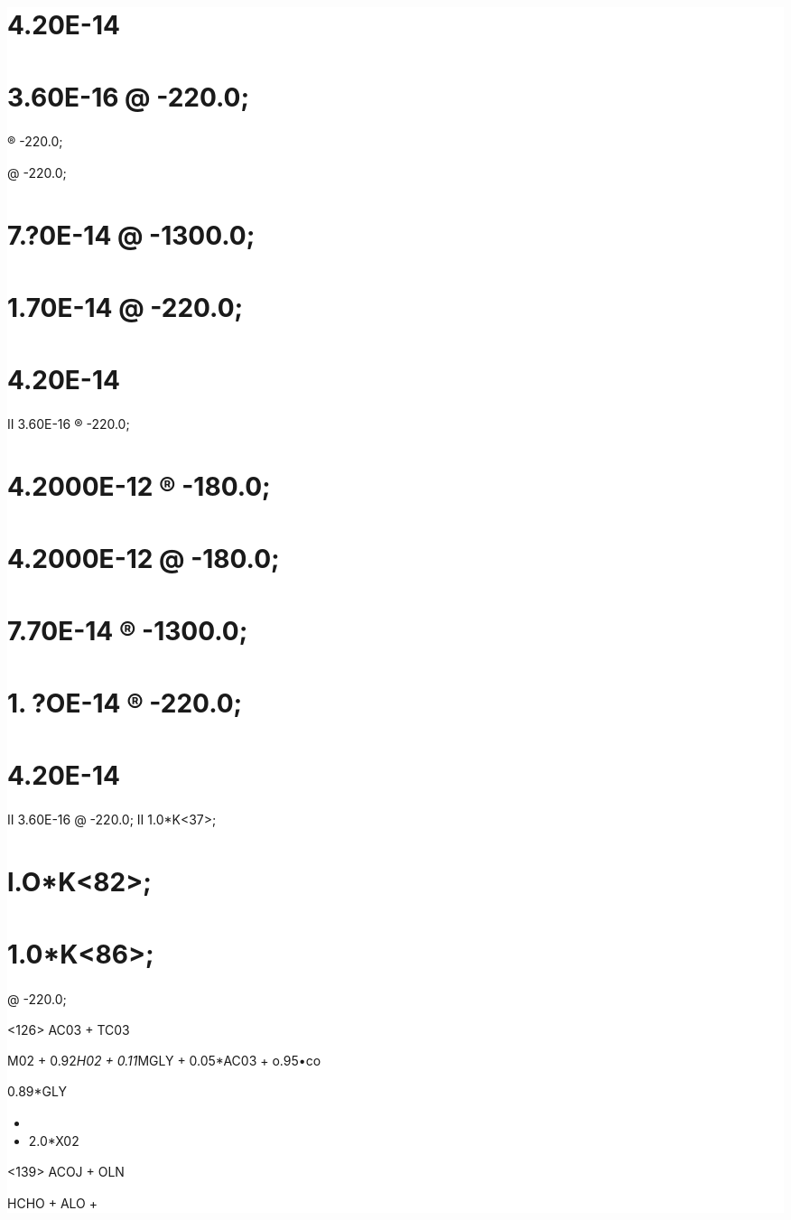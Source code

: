 #  4.20E-14 
#  3.60E-16  @  -220.0; 

®  -220.0; 

@  -220.0; 

#  7.?0E-14  @  -1300.0; 
#  1.70E-14  @  -220.0; 
#  4.20E-14 
II  3.60E-16  ®  -220.0; 
#  4.2000E-12  ®  -180.0; 
#  4.2000E-12  @  -180.0; 
#  7.70E-14  ®  -1300.0; 
#  1. ?OE-14  ®  -220.0; 
#  4.20E-14 
II  3.60E-16  @  -220.0; 
II  1.0*K<37>; 
#  l.O*K<82>; 
#  1.0*K<86>; 

@  -220.0; 

<126>  AC03  +  TC03 

M02  +  0.92*H02  + 
0.11*MGLY  +  0.05*AC03  +  o.95•co 

0.89*GLY 

+ 
+  2.0*X02 

<139>  ACOJ  +  OLN 

HCHO  +  ALO  + 
